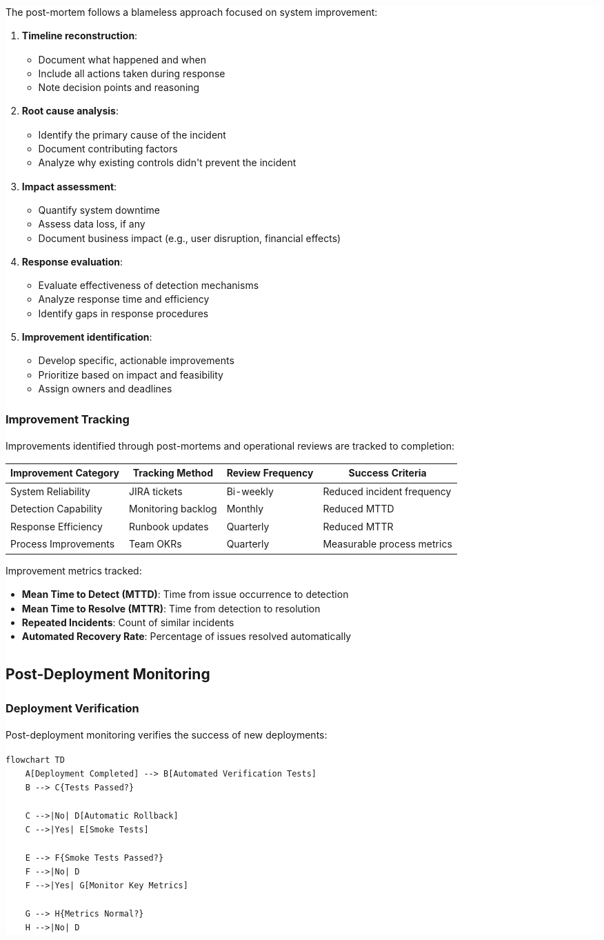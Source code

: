The post-mortem follows a blameless approach focused on system improvement:

1. **Timeline reconstruction**:
   - Document what happened and when
   - Include all actions taken during response
   - Note decision points and reasoning

2. **Root cause analysis**:
   - Identify the primary cause of the incident
   - Document contributing factors
   - Analyze why existing controls didn't prevent the incident

3. **Impact assessment**:
   - Quantify system downtime
   - Assess data loss, if any
   - Document business impact (e.g., user disruption, financial effects)

4. **Response evaluation**:
   - Evaluate effectiveness of detection mechanisms
   - Analyze response time and efficiency
   - Identify gaps in response procedures

5. **Improvement identification**:
   - Develop specific, actionable improvements
   - Prioritize based on impact and feasibility
   - Assign owners and deadlines

### Improvement Tracking

Improvements identified through post-mortems and operational reviews are tracked to completion:

| Improvement Category | Tracking Method | Review Frequency | Success Criteria |
|----------------------|-----------------|------------------|------------------|
| System Reliability | JIRA tickets | Bi-weekly | Reduced incident frequency |
| Detection Capability | Monitoring backlog | Monthly | Reduced MTTD |
| Response Efficiency | Runbook updates | Quarterly | Reduced MTTR |
| Process Improvements | Team OKRs | Quarterly | Measurable process metrics |

Improvement metrics tracked:
- **Mean Time to Detect (MTTD)**: Time from issue occurrence to detection
- **Mean Time to Resolve (MTTR)**: Time from detection to resolution
- **Repeated Incidents**: Count of similar incidents
- **Automated Recovery Rate**: Percentage of issues resolved automatically

## Post-Deployment Monitoring

### Deployment Verification

Post-deployment monitoring verifies the success of new deployments:

```mermaid
flowchart TD
    A[Deployment Completed] --> B[Automated Verification Tests]
    B --> C{Tests Passed?}
    
    C -->|No| D[Automatic Rollback]
    C -->|Yes| E[Smoke Tests]
    
    E --> F{Smoke Tests Passed?}
    F -->|No| D
    F -->|Yes| G[Monitor Key Metrics]
    
    G --> H{Metrics Normal?}
    H -->|No| D
```